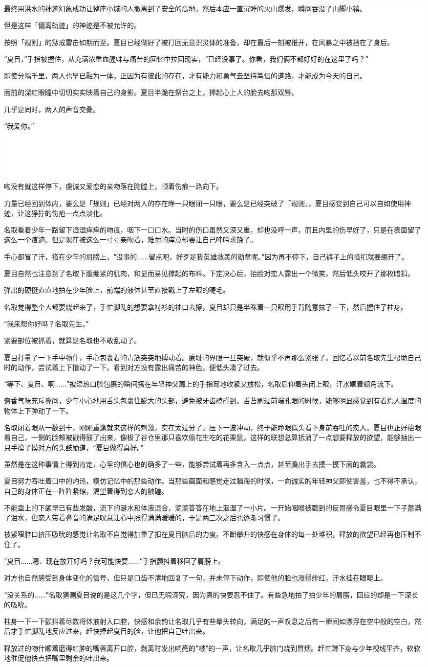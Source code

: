 <p>最终用洪水的神迹幻象成功让整座小城的人撤离到了安全的高地，然后本应一直沉睡的火山爆发，瞬间吞没了山脚小镇。</p>

<p>但是这样「偏离轨迹」的神迹是不被允许的。</p>

<p>按照「规则」的惩戒雷击如期而至。夏目已经做好了被打回无意识灵体的准备，却在最后一刻被推开，在风暴之中被挡在了身后。</p>

<p>“夏目，”手指被握住，从充满浓重血腥味与痛苦的回忆中拉回现实，“已经没事了。你看，我们俩不都好好的在这里了吗？”</p>

<p>即使分隔千里，两人也早已融为一体。正因为有彼此的存在，才有能力和勇气去坚持笃信的道路，才能成为今天的自己。</p>

<p>面前的深红眼瞳中切切实实映着自己的身影。夏目半跪在祭台之上，捧起心上人的脸去吻那双唇。</p>

<p>几乎是同时，两人的声音交叠。</p>

<p>“我爱你。”</p>

<p> </p> <br> <br>

<p>吻没有就这样停下，虔诚又爱恋的亲吻落在胸膛上，顺着伤痕一路向下。</p>

<p>力量已经回到体内，要么是「规则」已经对两人的存在睁一只眼闭一只眼，要么是已经突破了「规则」，夏目感觉到自己可以自如使用神迹，让这狰狞的伤疤一点点淡化。</p>

<p>名取看着少年一路留下湿湿痒痒的吻痕，咽下一口口水。当时的伤口虽然又深又重，却也没哼一声，而且内里的伤早好了，只是在表面留了这么一个痕迹。但是现在被这么一寸寸亲吻着，难耐的痒意却要让自己呻吟求饶了。</p>

<p>手心都冒了汗，搭在少年的肩膀上，“没事的……留点吧，好歹是我英雄救美的勋章呢。”因为再不停下，自己裤子上的搭扣就要绷开了。</p>

<p>夏目自然也注意到了名取下腹绷紧的肌肉，和显而易见撑起的布料。下定决心后，抬脸对恋人露出一个微笑，然后低头咬开了那枚暗扣。</p>

<p>弹出的硬挺直直地拍在少年脸上，前端的液体甚至直接戳上了左眼的睫毛。</p>

<p>名取觉得整个人都要烧起来了，手忙脚乱的想要拿衬衫的袖口去擦，夏目却只是半眯着一只眼用手背随意抹了一下，然后握住了柱身。</p>

<p>“我来帮你好吗？名取先生。”</p>

<p>紧要部位被抓着，就算是名取也不敢乱动了。</p>

<p>夏目打量了一下手中物什，手心包裹着的青筋突突地搏动着。廉耻的界限一旦突破，就似乎不再那么紧张了。回忆着以前名取先生帮助自己时的动作，尝试着上下撸动了一下，看到对方没有露出痛苦的神色，便低头凑了过去。</p>

<p>“等下、夏目、啊……”被湿热口腔包裹的瞬间搭在年轻神父肩上的手指蓦地收紧又放松，名取后仰着头闭上眼，汗水顺着额角流下。</p>

<p>麝香气味充斥鼻间，少年小心地用舌头包裹住膨大的头部，避免被牙齿磕碰到。舌苔刷过前端孔眼的时候，能够明显感觉到有着灼人温度的物体上下弹动了一下。</p>

<p>名取闭着眼从一数到十，刚刚重逢就来这样的刺激，实在太过分了。压下一波冲动，终于能睁眼低头看下身前吞吐的恋人。夏目也正好抬眼看自己，一侧的脸颊被戳得鼓了出来，像极了谷仓里那只喜欢偷花生吃的花栗鼠。这样的联想总算抵消了一点想要释放的欲望，能够抽出一只手摸了摸对方的头鼓励道，“夏目做得真好。”</p>

<p>虽然是在这种事情上得到肯定，心里的信心也的确多了一些，能够尝试着再多含入一点点，甚至腾出手去摸一摸下面的囊袋。</p>

<p>夏目努力吞吐着口中的灼热，模仿记忆中的那些动作。当那些画面和感觉走过脑海的时候，一向诚实的年轻神父即使害羞，也不得不承认，自己的身体正在一阵阵紧缩，渴望着得到恋人的触碰。</p>

<p>不能盍上的下颌早已有些发酸，流下的涎水和体液混合，滴滴答答在地上洇湿了一小片。一开始咽喉被戳到的反胃感令夏目眼里一下子蓄满了泪水，但恋人带着鼻音的满足叹息让心中涨得满满暖暖的，于是两三次之后也逐渐习惯了。</p>

<p>被紧窄腔口挤压吸吮的感觉让名取不自觉得加重了扣在夏目脑后的力度。不断攀升的快感在身体的每一处堆积，释放的欲望已经再也压制不住了。</p>

<p>“夏目……嗯、现在放开好吗？我可能快要……”手指颤抖着移回了肩膀上。</p>

<p>对方也自然感受到身体变化的信号，但只是口齿不清地回复了一句，并未停下动作，即使他的脸也涨得绯红，汗水挂在眼睫上。</p>

<p>“没关系的……”名取猜测夏目说的是这几个字，但已无暇深究，因为真的快要忍不住了。有些急地拍了拍少年的肩膀，回应的却是一下深长的吸吮。</p>

<p>柱身一下一下颤抖着尽数将体液射入口腔，快感和余韵让名取几乎有些晕头转向，满足的一声叹息之后有一瞬间如漂浮在空中般的空白，然后才手忙脚乱地反应过来，赶快捧起夏目的脸，让他把自己吐出来。</p>

<p>释放过的物什顺着磨得红肿的嘴唇离开口腔，剥离时发出响亮的“啵”的一声，让名取几乎脑门烧到冒烟。赶忙蹲下身与少年视线平齐，软软地催促他快点把嘴里剩余的吐出来。</p>
